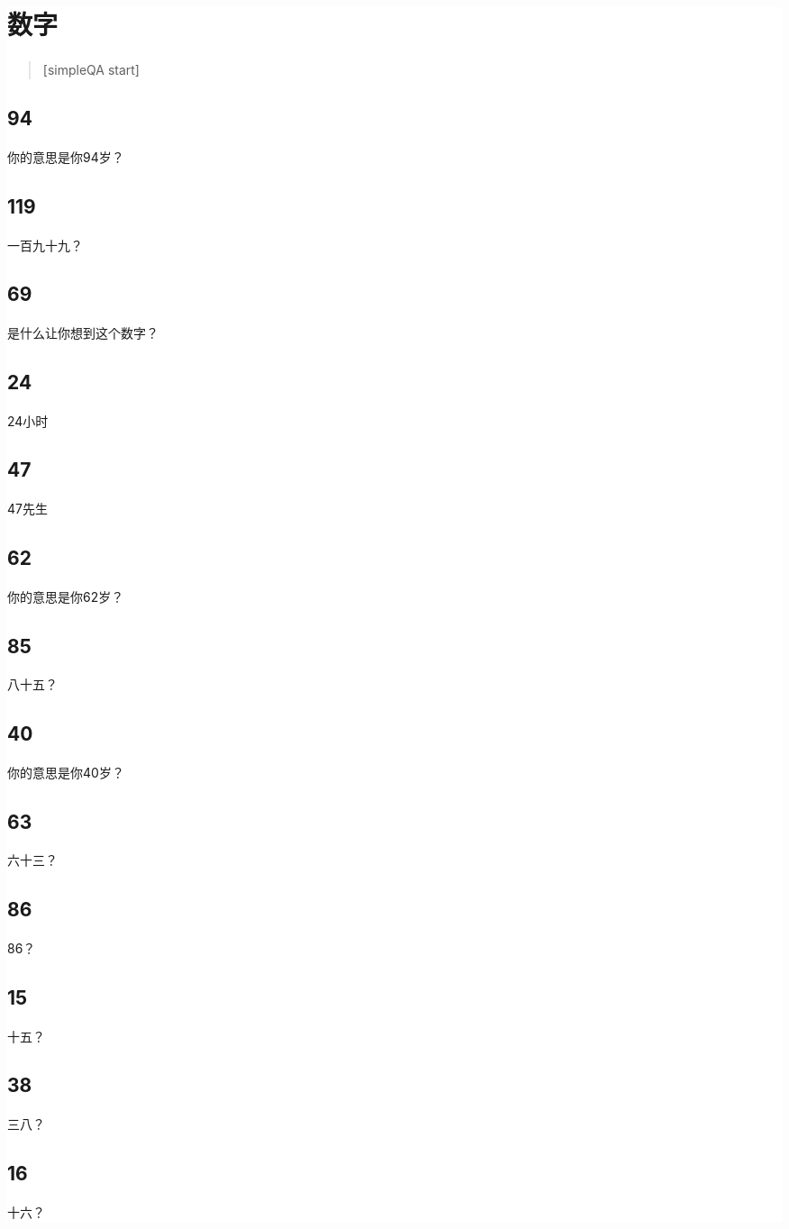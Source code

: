 ﻿# 数字


> [simpleQA start]

##  94
你的意思是你94岁？

##  119
一百九十九？

##  69
是什么让你想到这个数字？

##  24
24小时

##  47
47先生

##  62
你的意思是你62岁？

##  85
八十五？

##  40
你的意思是你40岁？

##  63
六十三？

##  86
86？

##  15
十五？

##  38
三八？

##  16
十六？
